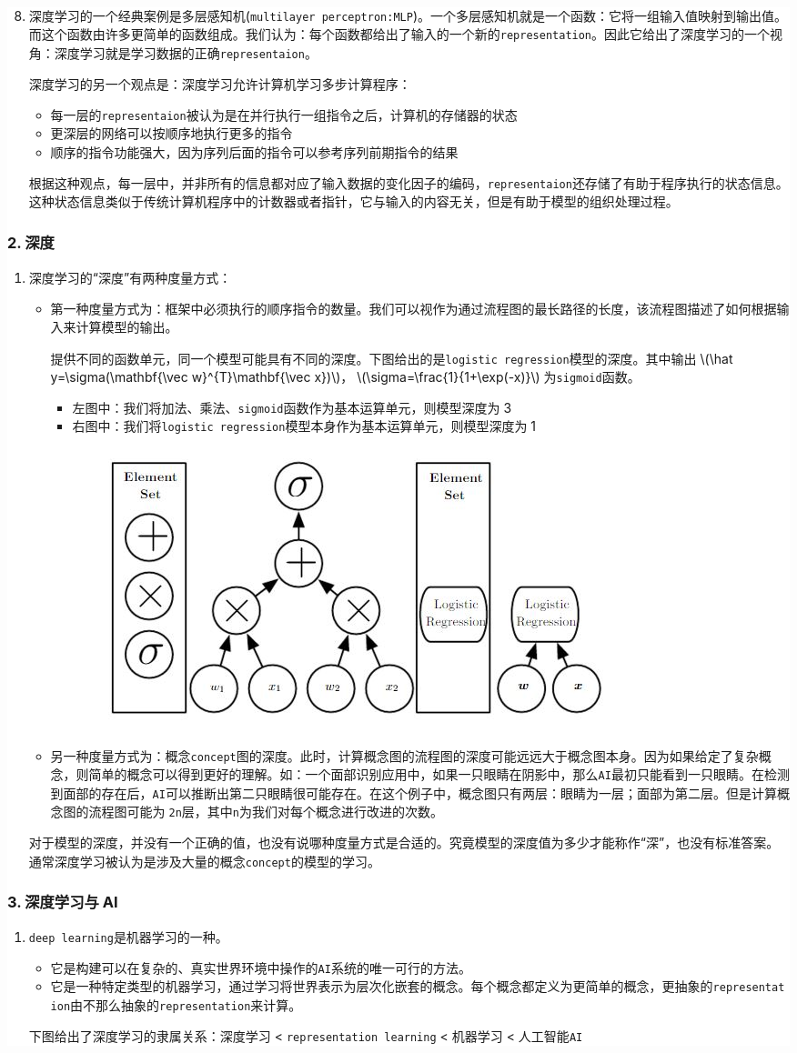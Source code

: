8. 深度学习的一个经典案例是多层感知机(`multilayer perceptron:MLP`)。一个多层感知机就是一个函数：它将一组输入值映射到输出值。而这个函数由许多更简单的函数组成。我们认为：每个函数都给出了输入的一个新的`representation`。因此它给出了深度学习的一个视角：深度学习就是学习数据的正确`representaion`。

	深度学习的另一个观点是：深度学习允许计算机学习多步计算程序：
	- 每一层的`representaion`被认为是在并行执行一组指令之后，计算机的存储器的状态
	- 更深层的网络可以按顺序地执行更多的指令
	- 顺序的指令功能强大，因为序列后面的指令可以参考序列前期指令的结果
	
	根据这种观点，每一层中，并非所有的信息都对应了输入数据的变化因子的编码，`representaion`还存储了有助于程序执行的状态信息。这种状态信息类似于传统计算机程序中的计数器或者指针，它与输入的内容无关，但是有助于模型的组织处理过程。

### 2. 深度 
1. 深度学习的“深度”有两种度量方式：
	- 第一种度量方式为：框架中必须执行的顺序指令的数量。我们可以视作为通过流程图的最长路径的长度，该流程图描述了如何根据输入来计算模型的输出。
	
		提供不同的函数单元，同一个模型可能具有不同的深度。下图给出的是`logistic regression`模型的深度。其中输出 \\(\hat y=\sigma(\mathbf{\vec w}^{T}\mathbf{\vec x})\\)， \\(\sigma=\frac{1}{1+\exp(-x)}\\) 为`sigmoid`函数。
		- 左图中：我们将加法、乘法、`sigmoid`函数作为基本运算单元，则模型深度为 3
		- 右图中：我们将`logistic regression`模型本身作为基本运算单元，则模型深度为 1	
		![depth](../imgs/1/depth.PNG)

	- 另一种度量方式为：概念`concept`图的深度。此时，计算概念图的流程图的深度可能远远大于概念图本身。因为如果给定了复杂概念，则简单的概念可以得到更好的理解。如：一个面部识别应用中，如果一只眼睛在阴影中，那么`AI`最初只能看到一只眼睛。在检测到面部的存在后，`AI`可以推断出第二只眼睛很可能存在。在这个例子中，概念图只有两层：眼睛为一层；面部为第二层。但是计算概念图的流程图可能为 `2n`层，其中`n`为我们对每个概念进行改进的次数。

	对于模型的深度，并没有一个正确的值，也没有说哪种度量方式是合适的。究竟模型的深度值为多少才能称作“深”，也没有标准答案。通常深度学习被认为是涉及大量的概念`concept`的模型的学习。

### 3. 深度学习与 AI
1. `deep learning`是机器学习的一种。
	- 它是构建可以在复杂的、真实世界环境中操作的`AI`系统的唯一可行的方法。
	- 它是一种特定类型的机器学习，通过学习将世界表示为层次化嵌套的概念。每个概念都定义为更简单的概念，更抽象的`representation`由不那么抽象的`representation`来计算。

	下图给出了深度学习的隶属关系：深度学习 < `representation learning` < 机器学习 < 人工智能`AI`